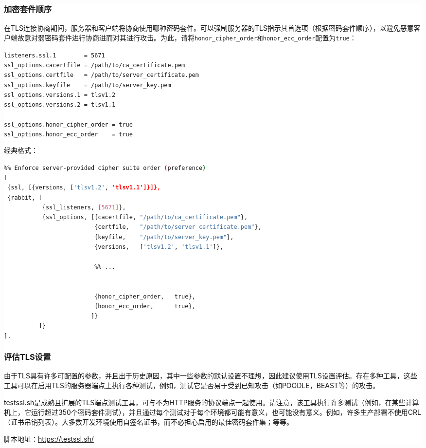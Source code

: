 ### 加密套件顺序
在TLS连接协商期间，服务器和客户端将协商使用哪种密码套件。可以强制服务器的TLS指示其首选项（根据密码套件顺序），以避免恶意客户端故意对弱密码套件进行协商进而对其进行攻击。为此，请将`honor_cipher_order和honor_ecc_order`配置为`true`：
```sh
listeners.ssl.1        = 5671
ssl_options.cacertfile = /path/to/ca_certificate.pem
ssl_options.certfile   = /path/to/server_certificate.pem
ssl_options.keyfile    = /path/to/server_key.pem
ssl_options.versions.1 = tlsv1.2
ssl_options.versions.2 = tlsv1.1

ssl_options.honor_cipher_order = true
ssl_options.honor_ecc_order    = true
```

经典格式：
```sh
%% Enforce server-provided cipher suite order (preference)
[
 {ssl, [{versions, ['tlsv1.2', 'tlsv1.1']}]},
 {rabbit, [
           {ssl_listeners, [5671]},
           {ssl_options, [{cacertfile, "/path/to/ca_certificate.pem"},
                          {certfile,   "/path/to/server_certificate.pem"},
                          {keyfile,    "/path/to/server_key.pem"},
                          {versions,   ['tlsv1.2', 'tlsv1.1']},

                          %% ...


                          {honor_cipher_order,   true},
                          {honor_ecc_order,      true},
                         ]}
          ]}
].
```

### 评估TLS设置
由于TLS具有许多可配置的参数，并且出于历史原因，其中一些参数的默认设置不理想，因此建议使用TLS设置评估。存在多种工具，这些工具可以在启用TLS的服务器端点上执行各种测试，例如，测试它是否易于受到已知攻击（如POODLE，BEAST等）的攻击。

testssl.sh是成熟且扩展的TLS端点测试工具，可与不为HTTP服务的协议端点一起使用。请注意，该工具执行许多测试（例如，在某些计算机上，它运行超过350个密码套件测试），并且通过每个测试对于每个环境都可能有意义，也可能没有意义。例如，许多生产部署不使用CRL（证书吊销列表）。大多数开发环境使用自签名证书，而不必担心启用的最佳密码套件集；等等。

脚本地址：https://testssl.sh/